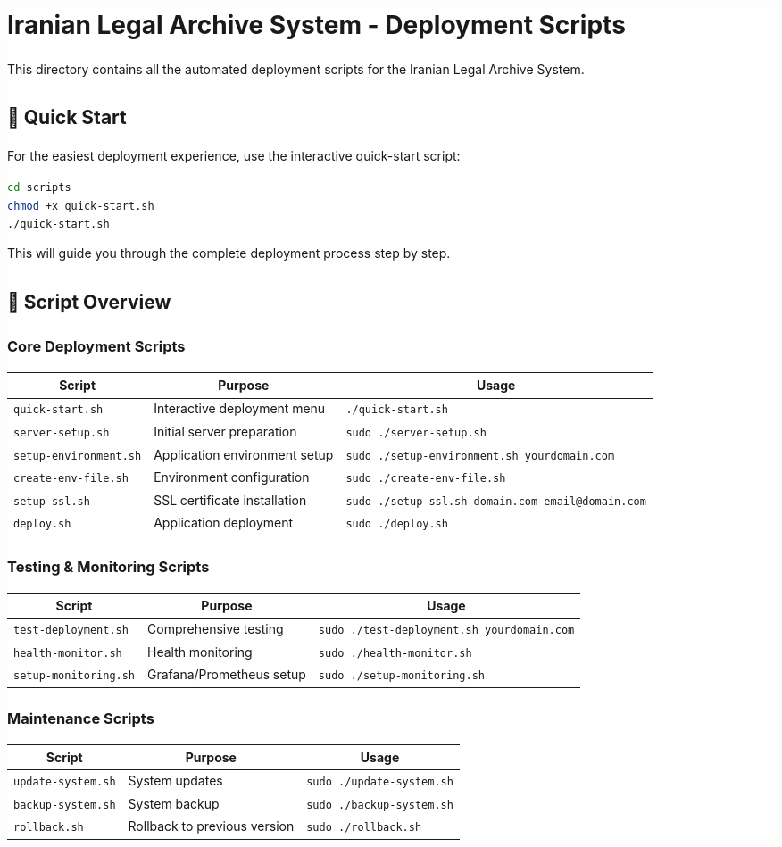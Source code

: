 # Iranian Legal Archive System - Deployment Scripts

This directory contains all the automated deployment scripts for the Iranian Legal Archive System.

## 🚀 Quick Start

For the easiest deployment experience, use the interactive quick-start script:

```bash
cd scripts
chmod +x quick-start.sh
./quick-start.sh
```

This will guide you through the complete deployment process step by step.

## 📁 Script Overview

### Core Deployment Scripts

| Script | Purpose | Usage |
|--------|---------|-------|
| `quick-start.sh` | Interactive deployment menu | `./quick-start.sh` |
| `server-setup.sh` | Initial server preparation | `sudo ./server-setup.sh` |
| `setup-environment.sh` | Application environment setup | `sudo ./setup-environment.sh yourdomain.com` |
| `create-env-file.sh` | Environment configuration | `sudo ./create-env-file.sh` |
| `setup-ssl.sh` | SSL certificate installation | `sudo ./setup-ssl.sh domain.com email@domain.com` |
| `deploy.sh` | Application deployment | `sudo ./deploy.sh` |

### Testing & Monitoring Scripts

| Script | Purpose | Usage |
|--------|---------|-------|
| `test-deployment.sh` | Comprehensive testing | `sudo ./test-deployment.sh yourdomain.com` |
| `health-monitor.sh` | Health monitoring | `sudo ./health-monitor.sh` |
| `setup-monitoring.sh` | Grafana/Prometheus setup | `sudo ./setup-monitoring.sh` |

### Maintenance Scripts

| Script | Purpose | Usage |
|--------|---------|-------|
| `update-system.sh` | System updates | `sudo ./update-system.sh` |
| `backup-system.sh` | System backup | `sudo ./backup-system.sh` |
| `rollback.sh` | Rollback to previous version | `sudo ./rollback.sh` |
